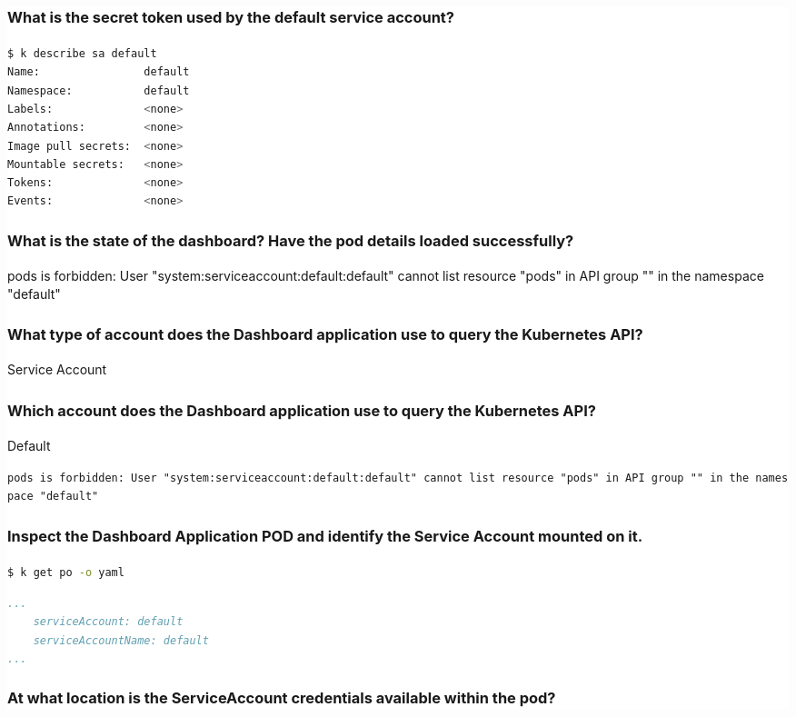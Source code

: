 ### What is the secret token used by the default service account?

```sh
$ k describe sa default
Name:                default
Namespace:           default
Labels:              <none>
Annotations:         <none>
Image pull secrets:  <none>
Mountable secrets:   <none>
Tokens:              <none>
Events:              <none>
```

### What is the state of the dashboard? Have the pod details loaded successfully?

pods is forbidden: User "system:serviceaccount:default:default" cannot list resource "pods" in API group "" in the namespace "default"


### What type of account does the Dashboard application use to query the Kubernetes API?

Service Account

### Which account does the Dashboard application use to query the Kubernetes API?

Default 

```
pods is forbidden: User "system:serviceaccount:default:default" cannot list resource "pods" in API group "" in the namespace "default"
```

### Inspect the Dashboard Application POD and identify the Service Account mounted on it.

```sh
$ k get po -o yaml
```

```yaml
...
    serviceAccount: default
    serviceAccountName: default
...
```


### At what location is the ServiceAccount credentials available within the pod?
